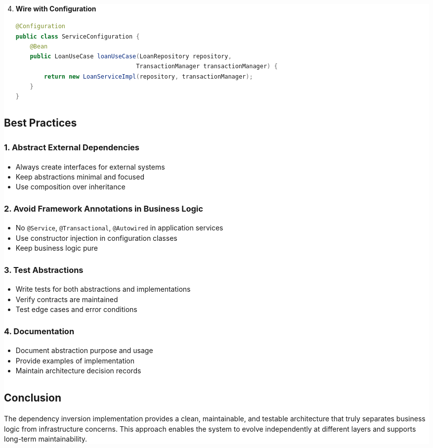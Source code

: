 4. **Wire with Configuration**
   ```java
   @Configuration
   public class ServiceConfiguration {
       @Bean
       public LoanUseCase loanUseCase(LoanRepository repository,
                                     TransactionManager transactionManager) {
           return new LoanServiceImpl(repository, transactionManager);
       }
   }
   ```

## Best Practices

### 1. **Abstract External Dependencies**
- Always create interfaces for external systems
- Keep abstractions minimal and focused
- Use composition over inheritance

### 2. **Avoid Framework Annotations in Business Logic**
- No `@Service`, `@Transactional`, `@Autowired` in application services
- Use constructor injection in configuration classes
- Keep business logic pure

### 3. **Test Abstractions**
- Write tests for both abstractions and implementations
- Verify contracts are maintained
- Test edge cases and error conditions

### 4. **Documentation**
- Document abstraction purpose and usage
- Provide examples of implementation
- Maintain architecture decision records

## Conclusion

The dependency inversion implementation provides a clean, maintainable, and testable architecture that truly separates business logic from infrastructure concerns. This approach enables the system to evolve independently at different layers and supports long-term maintainability.